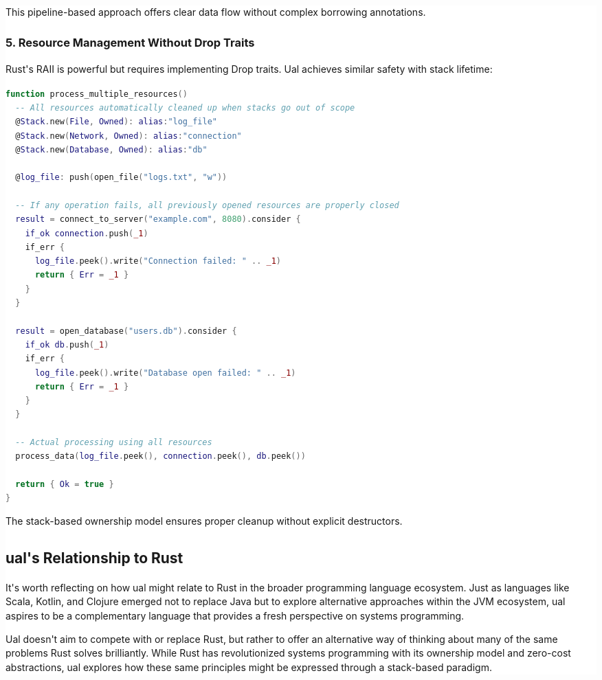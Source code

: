 This pipeline-based approach offers clear data flow without complex borrowing annotations.

### 5. Resource Management Without Drop Traits

Rust's RAII is powerful but requires implementing Drop traits. Ual achieves similar safety with stack lifetime:

```lua
function process_multiple_resources()
  -- All resources automatically cleaned up when stacks go out of scope
  @Stack.new(File, Owned): alias:"log_file"
  @Stack.new(Network, Owned): alias:"connection"
  @Stack.new(Database, Owned): alias:"db"
  
  @log_file: push(open_file("logs.txt", "w"))
  
  -- If any operation fails, all previously opened resources are properly closed
  result = connect_to_server("example.com", 8080).consider {
    if_ok connection.push(_1)
    if_err {
      log_file.peek().write("Connection failed: " .. _1)
      return { Err = _1 }
    }
  }
  
  result = open_database("users.db").consider {
    if_ok db.push(_1)
    if_err {
      log_file.peek().write("Database open failed: " .. _1)
      return { Err = _1 }
    }
  }
  
  -- Actual processing using all resources
  process_data(log_file.peek(), connection.peek(), db.peek())
  
  return { Ok = true }
}
```

The stack-based ownership model ensures proper cleanup without explicit destructors.

## ual's Relationship to Rust

It's worth reflecting on how ual might relate to Rust in the broader programming language ecosystem. Just as languages like Scala, Kotlin, and Clojure emerged not to replace Java but to explore alternative approaches within the JVM ecosystem, ual aspires to be a complementary language that provides a fresh perspective on systems programming.

Ual doesn't aim to compete with or replace Rust, but rather to offer an alternative way of thinking about many of the same problems Rust solves brilliantly. While Rust has revolutionized systems programming with its ownership model and zero-cost abstractions, ual explores how these same principles might be expressed through a stack-based paradigm.
